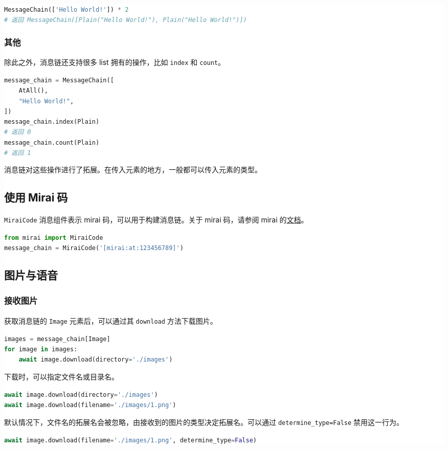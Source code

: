 ```py
MessageChain(['Hello World!']) * 2
# 返回 MessageChain([Plain("Hello World!"), Plain("Hello World!")])
```

### 其他


除此之外，消息链还支持很多 list 拥有的操作，比如 `index` 和 `count`。

```py
message_chain = MessageChain([
    AtAll(),
    "Hello World!",
])
message_chain.index(Plain)
# 返回 0
message_chain.count(Plain)
# 返回 1
```

消息链对这些操作进行了拓展。在传入元素的地方，一般都可以传入元素的类型。

## 使用 Mirai 码

`MiraiCode` 消息组件表示 mirai 码，可以用于构建消息链。关于 mirai 码，请参阅 mirai 的[文档](https://github.com/mamoe/mirai/blob/dev/docs/Messages.md#mirai-%E7%A0%81)。

```python
from mirai import MiraiCode
message_chain = MiraiCode('[mirai:at:123456789]')
```

## 图片与语音

### 接收图片

获取消息链的 `Image` 元素后，可以通过其 `download` 方法下载图片。

```python
images = message_chain[Image]
for image in images:
    await image.download(directory='./images')
```

下载时，可以指定文件名或目录名。

```python
await image.download(directory='./images')
await image.download(filename='./images/1.png')
```

默认情况下，文件名的拓展名会被忽略，由接收到的图片的类型决定拓展名。可以通过 `determine_type=False` 禁用这一行为。

```python
await image.download(filename='./images/1.png', determine_type=False)
```
